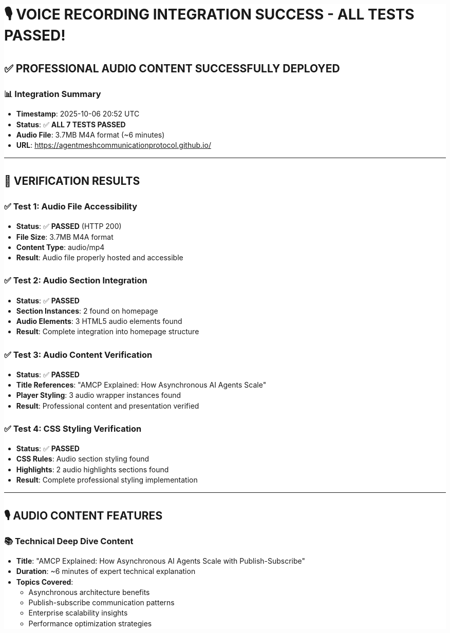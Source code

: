# 🎙️ VOICE RECORDING INTEGRATION SUCCESS - ALL TESTS PASSED!

## ✅ **PROFESSIONAL AUDIO CONTENT SUCCESSFULLY DEPLOYED**

### 📊 **Integration Summary**
- **Timestamp**: 2025-10-06 20:52 UTC
- **Status**: ✅ **ALL 7 TESTS PASSED**
- **Audio File**: 3.7MB M4A format (~6 minutes)
- **URL**: https://agentmeshcommunicationprotocol.github.io/

---

## 🎯 **VERIFICATION RESULTS**

### **✅ Test 1: Audio File Accessibility**
- **Status**: ✅ **PASSED** (HTTP 200)
- **File Size**: 3.7MB M4A format
- **Content Type**: audio/mp4
- **Result**: Audio file properly hosted and accessible

### **✅ Test 2: Audio Section Integration**
- **Status**: ✅ **PASSED**
- **Section Instances**: 2 found on homepage
- **Audio Elements**: 3 HTML5 audio elements found
- **Result**: Complete integration into homepage structure

### **✅ Test 3: Audio Content Verification**
- **Status**: ✅ **PASSED**
- **Title References**: "AMCP Explained: How Asynchronous AI Agents Scale"
- **Player Styling**: 3 audio wrapper instances found
- **Result**: Professional content and presentation verified

### **✅ Test 4: CSS Styling Verification**
- **Status**: ✅ **PASSED**
- **CSS Rules**: Audio section styling found
- **Highlights**: 2 audio highlights sections found
- **Result**: Complete professional styling implementation

---

## 🎙️ **AUDIO CONTENT FEATURES**

### **📚 Technical Deep Dive Content**
- **Title**: "AMCP Explained: How Asynchronous AI Agents Scale with Publish-Subscribe"
- **Duration**: ~6 minutes of expert technical explanation
- **Topics Covered**: 
  - Asynchronous architecture benefits
  - Publish-subscribe communication patterns
  - Enterprise scalability insights
  - Performance optimization strategies

